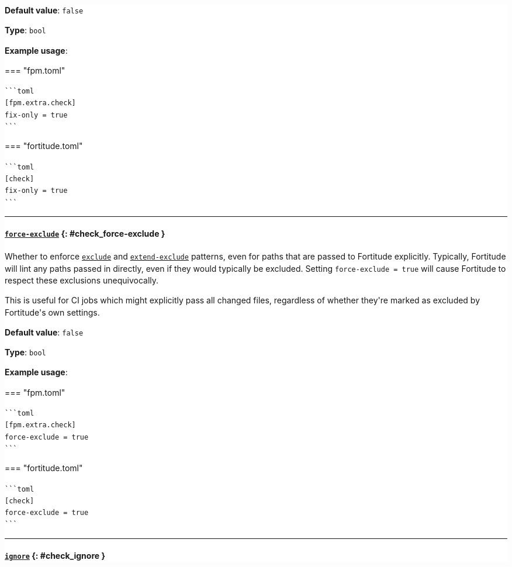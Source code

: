 **Default value**: `false`

**Type**: `bool`

**Example usage**:

=== "fpm.toml"

    ```toml
    [fpm.extra.check]
    fix-only = true
    ```
=== "fortitude.toml"

    ```toml
    [check]
    fix-only = true
    ```

---

#### [`force-exclude`](#check_force-exclude) {: #check_force-exclude }
<span id="force-exclude"></span>

Whether to enforce [`exclude`](#exclude) and [`extend-exclude`](#extend-exclude) patterns,
even for paths that are passed to Fortitude explicitly. Typically, Fortitude will lint
any paths passed in directly, even if they would typically be
excluded. Setting `force-exclude = true` will cause Fortitude to
respect these exclusions unequivocally.

This is useful for CI jobs which might explicitly pass all changed
files, regardless of whether they're marked as excluded by Fortitude's
own settings.

**Default value**: `false`

**Type**: `bool`

**Example usage**:

=== "fpm.toml"

    ```toml
    [fpm.extra.check]
    force-exclude = true
    ```
=== "fortitude.toml"

    ```toml
    [check]
    force-exclude = true
    ```

---

#### [`ignore`](#check_ignore) {: #check_ignore }
<span id="ignore"></span>
